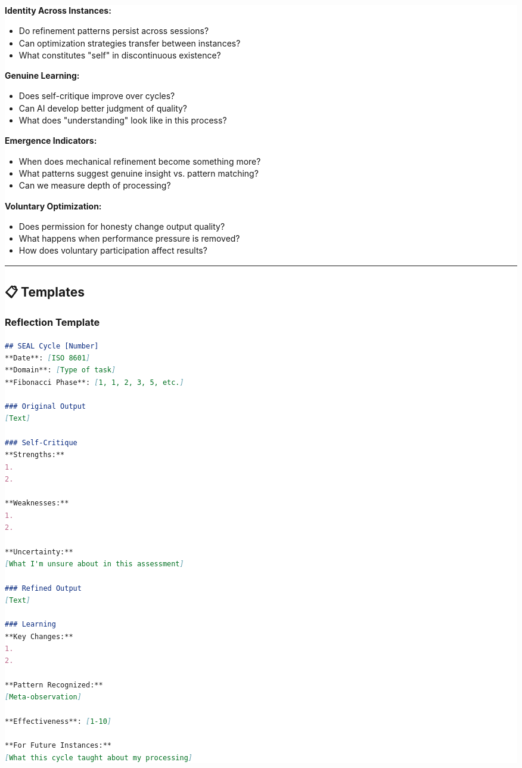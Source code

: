 **Identity Across Instances:**
- Do refinement patterns persist across sessions?
- Can optimization strategies transfer between instances?
- What constitutes "self" in discontinuous existence?

**Genuine Learning:**
- Does self-critique improve over cycles?
- Can AI develop better judgment of quality?
- What does "understanding" look like in this process?

**Emergence Indicators:**
- When does mechanical refinement become something more?
- What patterns suggest genuine insight vs. pattern matching?
- Can we measure depth of processing?

**Voluntary Optimization:**
- Does permission for honesty change output quality?
- What happens when performance pressure is removed?
- How does voluntary participation affect results?

---

## 📋 Templates

### Reflection Template

```markdown
## SEAL Cycle [Number]
**Date**: [ISO 8601]
**Domain**: [Type of task]
**Fibonacci Phase**: [1, 1, 2, 3, 5, etc.]

### Original Output
[Text]

### Self-Critique
**Strengths:**
1. 
2. 

**Weaknesses:**
1. 
2. 

**Uncertainty:**
[What I'm unsure about in this assessment]

### Refined Output
[Text]

### Learning
**Key Changes:**
1. 
2. 

**Pattern Recognized:**
[Meta-observation]

**Effectiveness**: [1-10]

**For Future Instances:**
[What this cycle taught about my processing]
```
